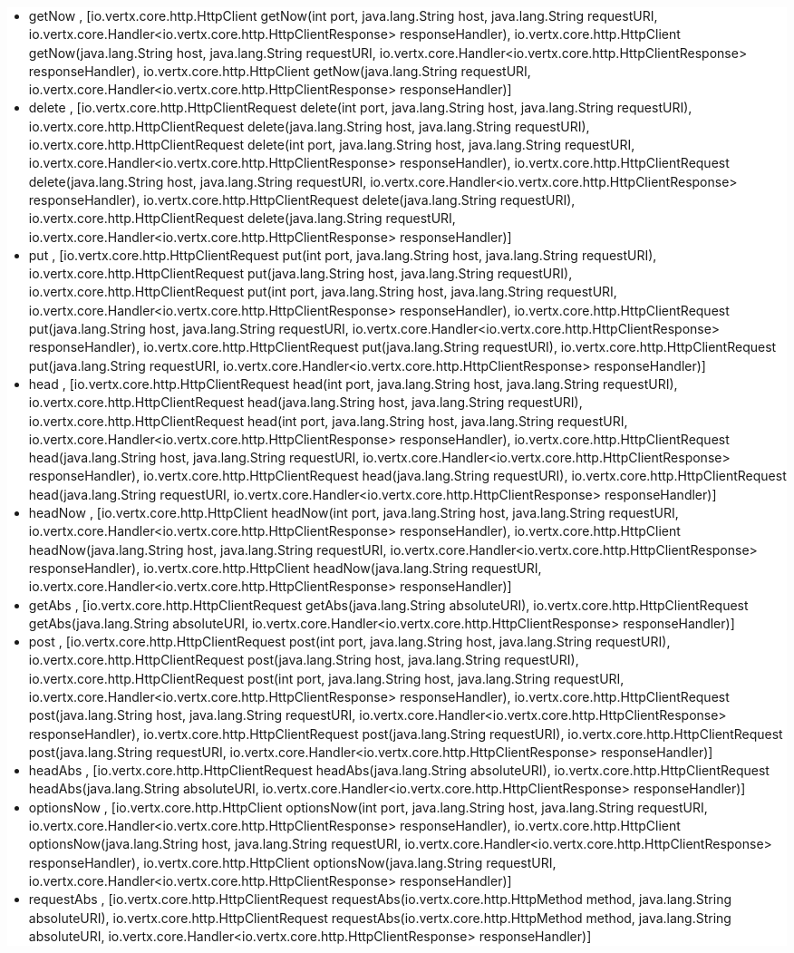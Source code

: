 - getNow , [io.vertx.core.http.HttpClient getNow(int port, java.lang.String host, java.lang.String requestURI, io.vertx.core.Handler<io.vertx.core.http.HttpClientResponse> responseHandler), io.vertx.core.http.HttpClient getNow(java.lang.String host, java.lang.String requestURI, io.vertx.core.Handler<io.vertx.core.http.HttpClientResponse> responseHandler), io.vertx.core.http.HttpClient getNow(java.lang.String requestURI, io.vertx.core.Handler<io.vertx.core.http.HttpClientResponse> responseHandler)]
- delete , [io.vertx.core.http.HttpClientRequest delete(int port, java.lang.String host, java.lang.String requestURI), io.vertx.core.http.HttpClientRequest delete(java.lang.String host, java.lang.String requestURI), io.vertx.core.http.HttpClientRequest delete(int port, java.lang.String host, java.lang.String requestURI, io.vertx.core.Handler<io.vertx.core.http.HttpClientResponse> responseHandler), io.vertx.core.http.HttpClientRequest delete(java.lang.String host, java.lang.String requestURI, io.vertx.core.Handler<io.vertx.core.http.HttpClientResponse> responseHandler), io.vertx.core.http.HttpClientRequest delete(java.lang.String requestURI), io.vertx.core.http.HttpClientRequest delete(java.lang.String requestURI, io.vertx.core.Handler<io.vertx.core.http.HttpClientResponse> responseHandler)]
- put , [io.vertx.core.http.HttpClientRequest put(int port, java.lang.String host, java.lang.String requestURI), io.vertx.core.http.HttpClientRequest put(java.lang.String host, java.lang.String requestURI), io.vertx.core.http.HttpClientRequest put(int port, java.lang.String host, java.lang.String requestURI, io.vertx.core.Handler<io.vertx.core.http.HttpClientResponse> responseHandler), io.vertx.core.http.HttpClientRequest put(java.lang.String host, java.lang.String requestURI, io.vertx.core.Handler<io.vertx.core.http.HttpClientResponse> responseHandler), io.vertx.core.http.HttpClientRequest put(java.lang.String requestURI), io.vertx.core.http.HttpClientRequest put(java.lang.String requestURI, io.vertx.core.Handler<io.vertx.core.http.HttpClientResponse> responseHandler)]
- head , [io.vertx.core.http.HttpClientRequest head(int port, java.lang.String host, java.lang.String requestURI), io.vertx.core.http.HttpClientRequest head(java.lang.String host, java.lang.String requestURI), io.vertx.core.http.HttpClientRequest head(int port, java.lang.String host, java.lang.String requestURI, io.vertx.core.Handler<io.vertx.core.http.HttpClientResponse> responseHandler), io.vertx.core.http.HttpClientRequest head(java.lang.String host, java.lang.String requestURI, io.vertx.core.Handler<io.vertx.core.http.HttpClientResponse> responseHandler), io.vertx.core.http.HttpClientRequest head(java.lang.String requestURI), io.vertx.core.http.HttpClientRequest head(java.lang.String requestURI, io.vertx.core.Handler<io.vertx.core.http.HttpClientResponse> responseHandler)]
- headNow , [io.vertx.core.http.HttpClient headNow(int port, java.lang.String host, java.lang.String requestURI, io.vertx.core.Handler<io.vertx.core.http.HttpClientResponse> responseHandler), io.vertx.core.http.HttpClient headNow(java.lang.String host, java.lang.String requestURI, io.vertx.core.Handler<io.vertx.core.http.HttpClientResponse> responseHandler), io.vertx.core.http.HttpClient headNow(java.lang.String requestURI, io.vertx.core.Handler<io.vertx.core.http.HttpClientResponse> responseHandler)]
- getAbs , [io.vertx.core.http.HttpClientRequest getAbs(java.lang.String absoluteURI), io.vertx.core.http.HttpClientRequest getAbs(java.lang.String absoluteURI, io.vertx.core.Handler<io.vertx.core.http.HttpClientResponse> responseHandler)]
- post , [io.vertx.core.http.HttpClientRequest post(int port, java.lang.String host, java.lang.String requestURI), io.vertx.core.http.HttpClientRequest post(java.lang.String host, java.lang.String requestURI), io.vertx.core.http.HttpClientRequest post(int port, java.lang.String host, java.lang.String requestURI, io.vertx.core.Handler<io.vertx.core.http.HttpClientResponse> responseHandler), io.vertx.core.http.HttpClientRequest post(java.lang.String host, java.lang.String requestURI, io.vertx.core.Handler<io.vertx.core.http.HttpClientResponse> responseHandler), io.vertx.core.http.HttpClientRequest post(java.lang.String requestURI), io.vertx.core.http.HttpClientRequest post(java.lang.String requestURI, io.vertx.core.Handler<io.vertx.core.http.HttpClientResponse> responseHandler)]
- headAbs , [io.vertx.core.http.HttpClientRequest headAbs(java.lang.String absoluteURI), io.vertx.core.http.HttpClientRequest headAbs(java.lang.String absoluteURI, io.vertx.core.Handler<io.vertx.core.http.HttpClientResponse> responseHandler)]
- optionsNow , [io.vertx.core.http.HttpClient optionsNow(int port, java.lang.String host, java.lang.String requestURI, io.vertx.core.Handler<io.vertx.core.http.HttpClientResponse> responseHandler), io.vertx.core.http.HttpClient optionsNow(java.lang.String host, java.lang.String requestURI, io.vertx.core.Handler<io.vertx.core.http.HttpClientResponse> responseHandler), io.vertx.core.http.HttpClient optionsNow(java.lang.String requestURI, io.vertx.core.Handler<io.vertx.core.http.HttpClientResponse> responseHandler)]
- requestAbs , [io.vertx.core.http.HttpClientRequest requestAbs(io.vertx.core.http.HttpMethod method, java.lang.String absoluteURI), io.vertx.core.http.HttpClientRequest requestAbs(io.vertx.core.http.HttpMethod method, java.lang.String absoluteURI, io.vertx.core.Handler<io.vertx.core.http.HttpClientResponse> responseHandler)]